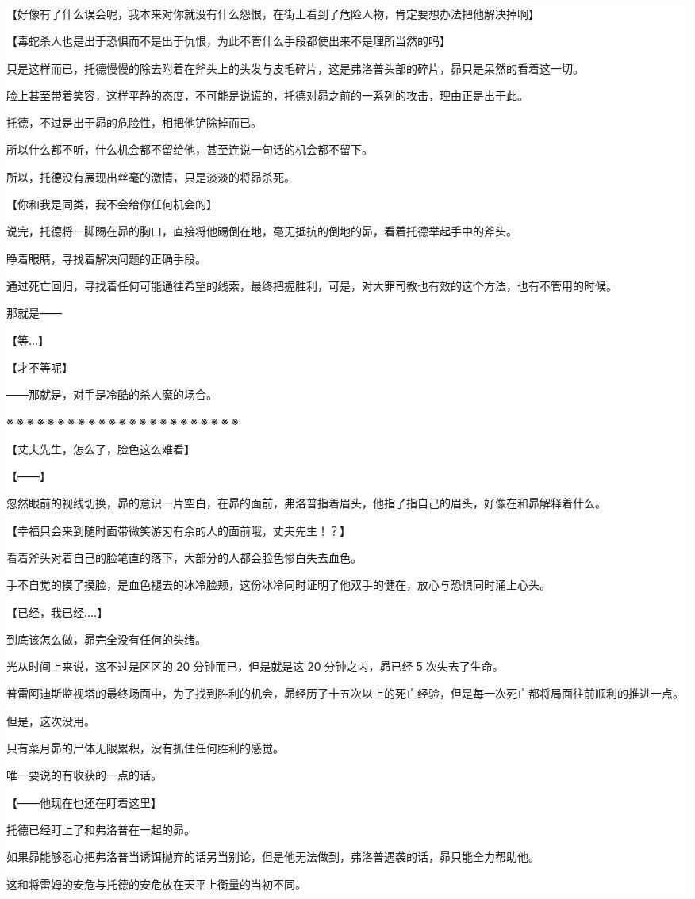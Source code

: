 【好像有了什么误会呢，我本来对你就没有什么怨恨，在街上看到了危险人物，肯定要想办法把他解决掉啊】

【毒蛇杀人也是出于恐惧而不是出于仇恨，为此不管什么手段都使出来不是理所当然的吗】

只是这样而已，托德慢慢的除去附着在斧头上的头发与皮毛碎片，这是弗洛普头部的碎片，昴只是呆然的看着这一切。

脸上甚至带着笑容，这样平静的态度，不可能是说谎的，托德对昴之前的一系列的攻击，理由正是出于此。

托德，不过是出于昴的危险性，相把他铲除掉而已。

所以什么都不听，什么机会都不留给他，甚至连说一句话的机会都不留下。

所以，托德没有展现出丝毫的激情，只是淡淡的将昴杀死。

【你和我是同类，我不会给你任何机会的】

说完，托德将一脚踢在昴的胸口，直接将他踢倒在地，毫无抵抗的倒地的昴，看着托德举起手中的斧头。

睁着眼睛，寻找着解决问题的正确手段。

通过死亡回归，寻找着任何可能通往希望的线索，最终把握胜利，可是，对大罪司教也有效的这个方法，也有不管用的时候。

那就是——

【等...】

【才不等呢】

——那就是，对手是冷酷的杀人魔的场合。

※ ※ ※ ※ ※ ※ ※ ※ ※ ※ ※ ※ ※ ※ ※ ※ ※ ※ ※ ※ ※ ※ ※

【丈夫先生，怎么了，脸色这么难看】

【——】

忽然眼前的视线切换，昴的意识一片空白，在昴的面前，弗洛普指着眉头，他指了指自己的眉头，好像在和昴解释着什么。

【幸福只会来到随时面带微笑游刃有余的人的面前哦，丈夫先生！？】

看着斧头对着自己的脸笔直的落下，大部分的人都会脸色惨白失去血色。

手不自觉的摸了摸脸，是血色褪去的冰冷脸颊，这份冰冷同时证明了他双手的健在，放心与恐惧同时涌上心头。

【已经，我已经....】

到底该怎么做，昴完全没有任何的头绪。

光从时间上来说，这不过是区区的 20 分钟而已，但是就是这 20 分钟之内，昴已经 5 次失去了生命。

普雷阿迪斯监视塔的最终场面中，为了找到胜利的机会，昴经历了十五次以上的死亡经验，但是每一次死亡都将局面往前顺利的推进一点。

但是，这次没用。

只有菜月昴的尸体无限累积，没有抓住任何胜利的感觉。

唯一要说的有收获的一点的话。

【——他现在也还在盯着这里】

托德已经盯上了和弗洛普在一起的昴。

如果昴能够忍心把弗洛普当诱饵抛弃的话另当别论，但是他无法做到，弗洛普遇袭的话，昴只能全力帮助他。

这和将雷姆的安危与托德的安危放在天平上衡量的当初不同。
